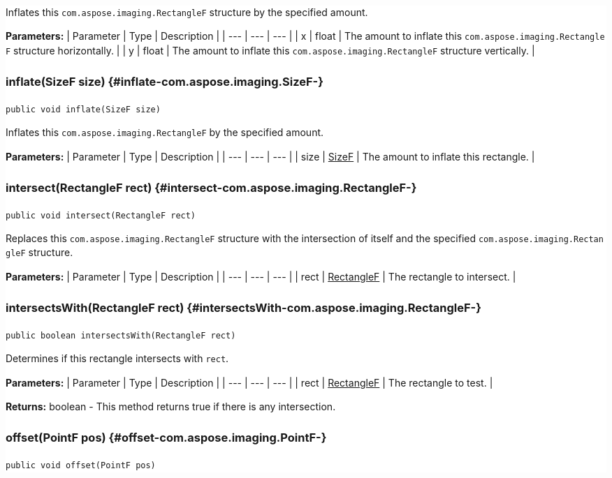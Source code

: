 
Inflates this `com.aspose.imaging.RectangleF` structure by the specified amount.

**Parameters:**
| Parameter | Type | Description |
| --- | --- | --- |
| x | float | The amount to inflate this `com.aspose.imaging.RectangleF` structure horizontally. |
| y | float | The amount to inflate this `com.aspose.imaging.RectangleF` structure vertically. |

### inflate(SizeF size) {#inflate-com.aspose.imaging.SizeF-}
```
public void inflate(SizeF size)
```


Inflates this `com.aspose.imaging.RectangleF` by the specified amount.

**Parameters:**
| Parameter | Type | Description |
| --- | --- | --- |
| size | [SizeF](../../com.aspose.imaging/sizef) | The amount to inflate this rectangle. |

### intersect(RectangleF rect) {#intersect-com.aspose.imaging.RectangleF-}
```
public void intersect(RectangleF rect)
```


Replaces this `com.aspose.imaging.RectangleF` structure with the intersection of itself and the specified `com.aspose.imaging.RectangleF` structure.

**Parameters:**
| Parameter | Type | Description |
| --- | --- | --- |
| rect | [RectangleF](../../com.aspose.imaging/rectanglef) | The rectangle to intersect. |

### intersectsWith(RectangleF rect) {#intersectsWith-com.aspose.imaging.RectangleF-}
```
public boolean intersectsWith(RectangleF rect)
```


Determines if this rectangle intersects with `rect`.

**Parameters:**
| Parameter | Type | Description |
| --- | --- | --- |
| rect | [RectangleF](../../com.aspose.imaging/rectanglef) | The rectangle to test. |

**Returns:**
boolean - This method returns true if there is any intersection.
### offset(PointF pos) {#offset-com.aspose.imaging.PointF-}
```
public void offset(PointF pos)
```

